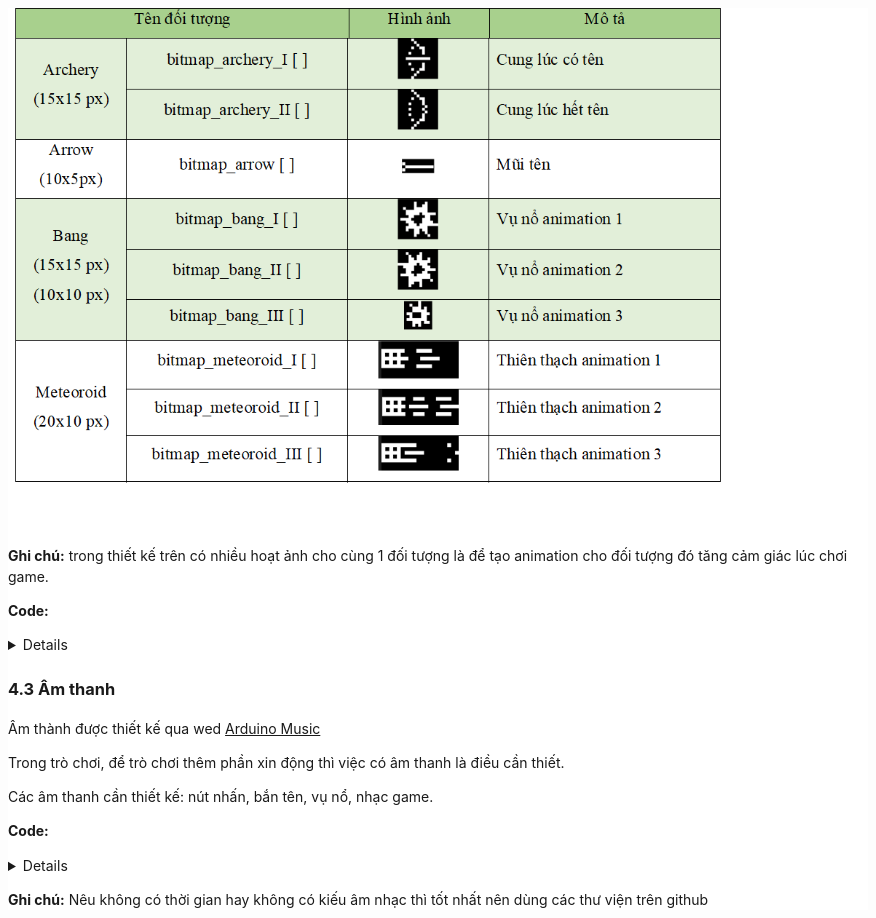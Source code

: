 [<img src="images\table_bitmap.png" width="720"/>](https://github.com/QuocBuu/archery_game.git)

**Ghi chú:** trong thiết kế trên có nhiều hoạt ảnh cho cùng 1 đối tượng là để tạo animation cho đối tượng đó tăng cảm giác lúc chơi game.

**Code:**

<details></details>

### 4.3 Âm thanh
Âm thành được thiết kế qua wed [Arduino Music](https://www.instructables.com/Arduino-Music-From-Sheet-Music/)

Trong trò chơi, để trò chơi thêm phần xin động thì việc có âm thanh là điều cần thiết. 

Các âm thanh cần thiết kế: nút nhấn, bắn tên, vụ nổ, nhạc game.

**Code:**
<details></details>

**Ghi chú:** Nêu không có thời gian hay không có kiếu âm nhạc thì tốt nhất nên dùng các thư viện trên github


